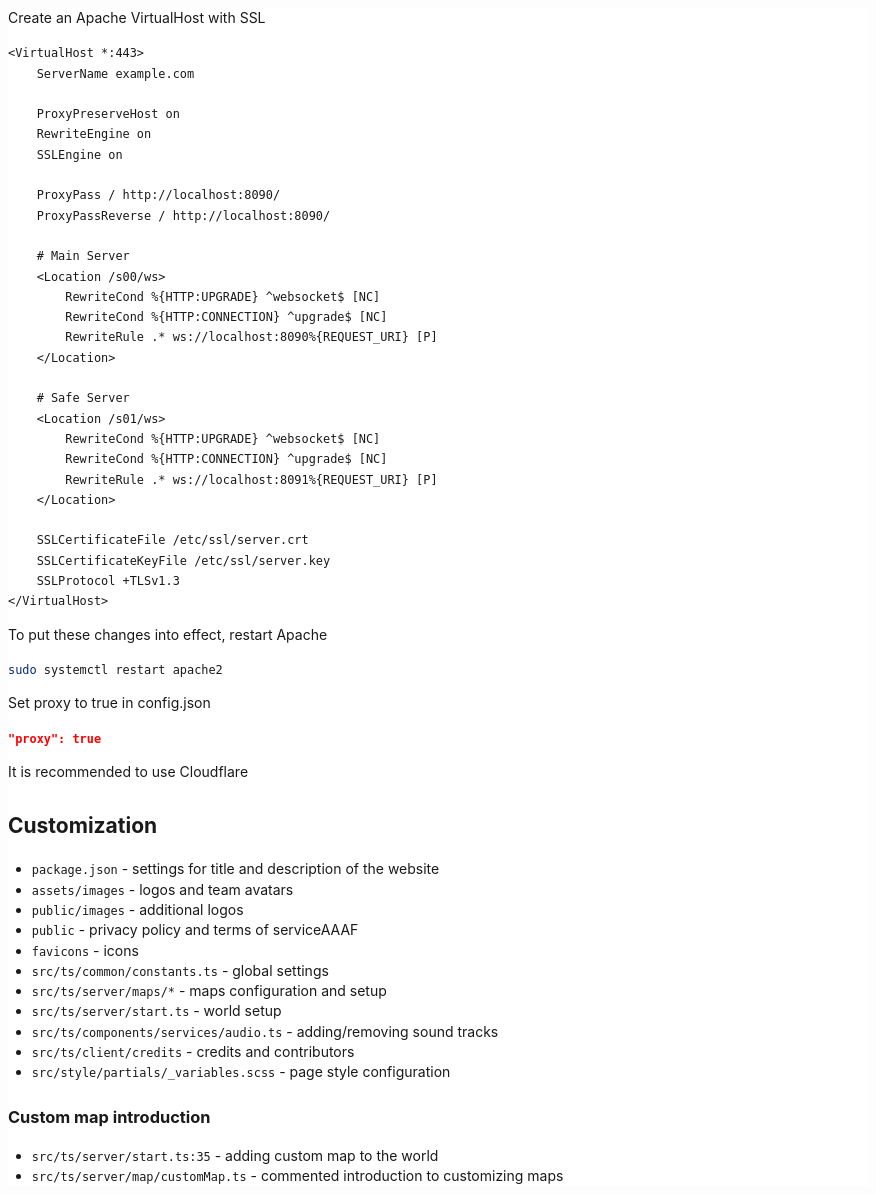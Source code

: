 ```apacheconf
```

Create an Apache VirtualHost with SSL

```apacheconf
<VirtualHost *:443>
    ServerName example.com

    ProxyPreserveHost on
    RewriteEngine on
    SSLEngine on

    ProxyPass / http://localhost:8090/
    ProxyPassReverse / http://localhost:8090/
  
    # Main Server
    <Location /s00/ws>
        RewriteCond %{HTTP:UPGRADE} ^websocket$ [NC]
        RewriteCond %{HTTP:CONNECTION} ^upgrade$ [NC]
        RewriteRule .* ws://localhost:8090%{REQUEST_URI} [P]
    </Location>

    # Safe Server
    <Location /s01/ws>
        RewriteCond %{HTTP:UPGRADE} ^websocket$ [NC]
        RewriteCond %{HTTP:CONNECTION} ^upgrade$ [NC]
        RewriteRule .* ws://localhost:8091%{REQUEST_URI} [P]
    </Location>

    SSLCertificateFile /etc/ssl/server.crt
    SSLCertificateKeyFile /etc/ssl/server.key
    SSLProtocol +TLSv1.3
</VirtualHost>
```

To put these changes into effect, restart Apache

```bash
sudo systemctl restart apache2
```

Set proxy to true in config.json

```json
"proxy": true
```

It is recommended to use Cloudflare

## Customization

- `package.json` - settings for title and description of the website
- `assets/images` - logos and team avatars
- `public/images` - additional logos
- `public` - privacy policy and terms of serviceAAAF
- `favicons` - icons
- `src/ts/common/constants.ts` - global settings
- `src/ts/server/maps/*` - maps configuration and setup
- `src/ts/server/start.ts` - world setup
- `src/ts/components/services/audio.ts` - adding/removing sound tracks
- `src/ts/client/credits` - credits and contributors
- `src/style/partials/_variables.scss` - page style configuration

### Custom map introduction

- `src/ts/server/start.ts:35` - adding custom map to the world
- `src/ts/server/map/customMap.ts` - commented introduction to customizing maps
